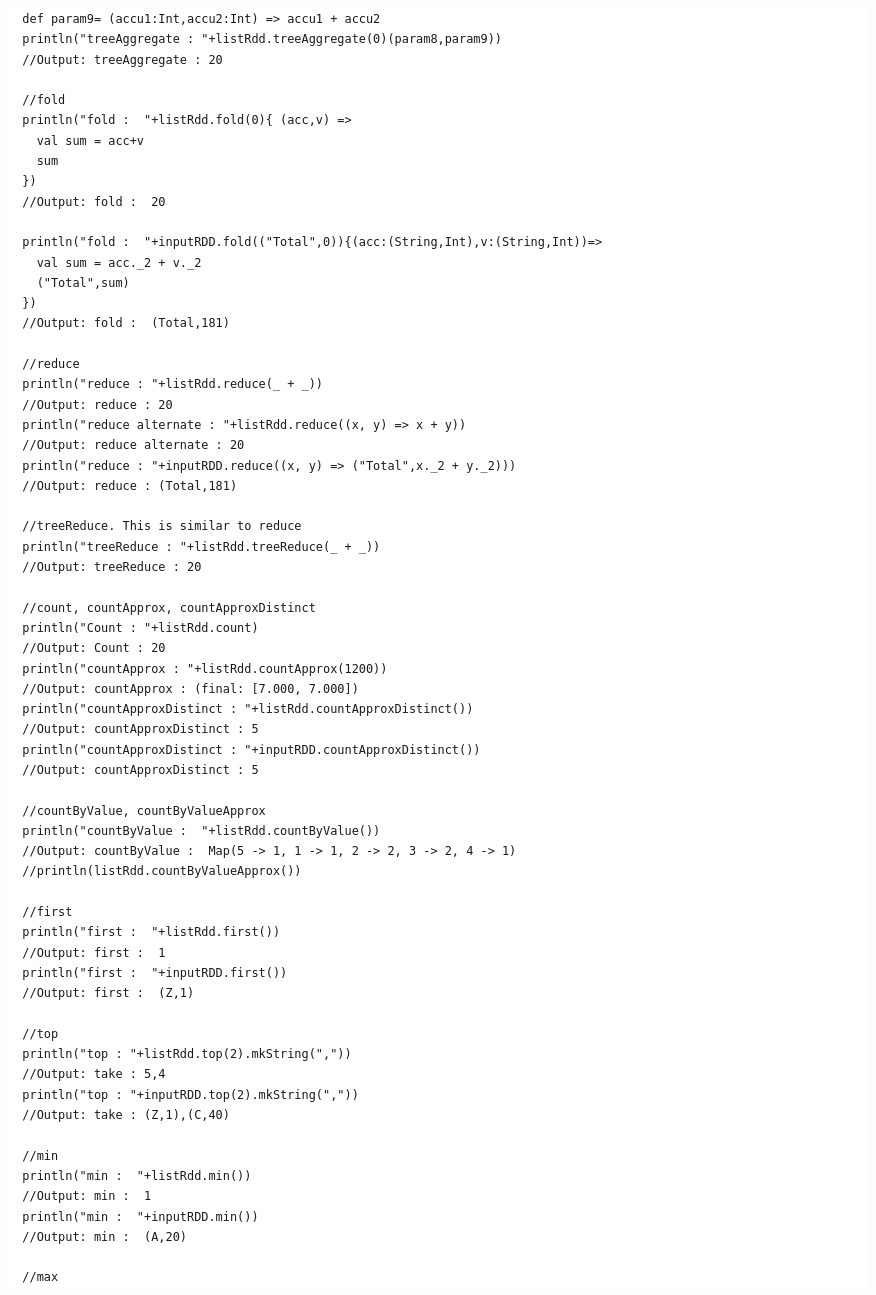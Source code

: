 ```
  def param9= (accu1:Int,accu2:Int) => accu1 + accu2
  println("treeAggregate : "+listRdd.treeAggregate(0)(param8,param9))
  //Output: treeAggregate : 20

  //fold
  println("fold :  "+listRdd.fold(0){ (acc,v) =>
    val sum = acc+v
    sum
  })
  //Output: fold :  20

  println("fold :  "+inputRDD.fold(("Total",0)){(acc:(String,Int),v:(String,Int))=>
    val sum = acc._2 + v._2
    ("Total",sum)
  })
  //Output: fold :  (Total,181)

  //reduce
  println("reduce : "+listRdd.reduce(_ + _))
  //Output: reduce : 20
  println("reduce alternate : "+listRdd.reduce((x, y) => x + y))
  //Output: reduce alternate : 20
  println("reduce : "+inputRDD.reduce((x, y) => ("Total",x._2 + y._2)))
  //Output: reduce : (Total,181)

  //treeReduce. This is similar to reduce
  println("treeReduce : "+listRdd.treeReduce(_ + _))
  //Output: treeReduce : 20

  //count, countApprox, countApproxDistinct
  println("Count : "+listRdd.count)
  //Output: Count : 20
  println("countApprox : "+listRdd.countApprox(1200))
  //Output: countApprox : (final: [7.000, 7.000])
  println("countApproxDistinct : "+listRdd.countApproxDistinct())
  //Output: countApproxDistinct : 5
  println("countApproxDistinct : "+inputRDD.countApproxDistinct())
  //Output: countApproxDistinct : 5

  //countByValue, countByValueApprox
  println("countByValue :  "+listRdd.countByValue())
  //Output: countByValue :  Map(5 -> 1, 1 -> 1, 2 -> 2, 3 -> 2, 4 -> 1)
  //println(listRdd.countByValueApprox())

  //first
  println("first :  "+listRdd.first())
  //Output: first :  1
  println("first :  "+inputRDD.first())
  //Output: first :  (Z,1)

  //top
  println("top : "+listRdd.top(2).mkString(","))
  //Output: take : 5,4
  println("top : "+inputRDD.top(2).mkString(","))
  //Output: take : (Z,1),(C,40)

  //min
  println("min :  "+listRdd.min())
  //Output: min :  1
  println("min :  "+inputRDD.min())
  //Output: min :  (A,20)

  //max
```
